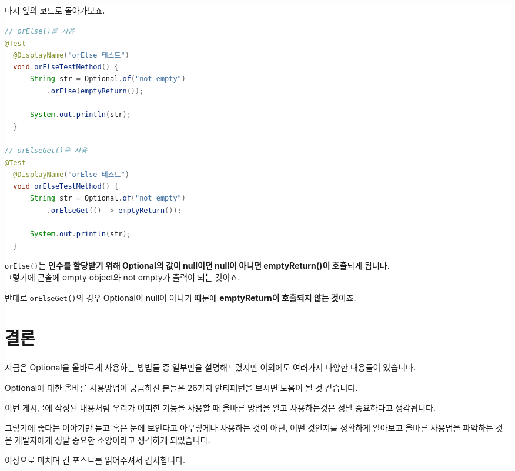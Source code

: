   다시 앞의 코드로 돌아가보죠.

  ```java
  // orElse()를 사용
  @Test
	@DisplayName("orElse 테스트")
	void orElseTestMethod() {
		String str = Optional.of("not empty")
			.orElse(emptyReturn());

		System.out.println(str);
	}

  // orElseGet()을 사용
  @Test
	@DisplayName("orElse 테스트")
	void orElseTestMethod() {
		String str = Optional.of("not empty")
			.orElseGet(() -> emptyReturn());

		System.out.println(str);
	}
  ```
  `orElse()`는 **인수를 할당받기 위해 Optional의 값이 null이던 null이 아니던 emptyReturn()이 호출**되게 됩니다.<br>
  그렇기에 콘솔에 empty object와 not empty가 출력이 되는 것이죠.
  
  반대로 `orElseGet()`의 경우 Optional이 null이 아니기 때문에 **emptyReturn이 호출되지 않는 것**이죠.

  # 결론
  지금은 Optional을 올바르게 사용하는 방법들 중 일부만을 설명해드렸지만 이외에도 여러가지 다양한 내용들이 있습니다.
  
  Optional에 대한 올바른 사용방법이 궁금하신 분들은 [26가지 안티패턴](https://dzone.com/articles/using-optional-correctly-is-not-optional)을 보시면 도움이 될 것 같습니다.

  이번 게시글에 작성된 내용처럼 우리가 어떠한 기능을 사용할 때 올바른 방법을 알고 사용하는것은 정말 중요하다고 생각됩니다.

  그렇기에 좋다는 이야기만 듣고 혹은 눈에 보인다고 아무렇게나 사용하는 것이 아닌, 어떤 것인지를 정확하게 알아보고 올바른 사용법을 파악하는 것은 개발자에게 정말 중요한 소양이라고 생각하게 되었습니다.

  이상으로 마치며 긴 포스트를 읽어주셔서 감사합니다.
